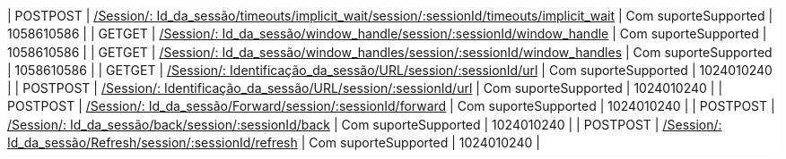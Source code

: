 | <span data-ttu-id="9507c-538">POST</span><span class="sxs-lookup"><span data-stu-id="9507c-538">POST</span></span>        | [<span data-ttu-id="9507c-539">/Session/: Id_da_sessão/timeouts/implicit_wait</span><span class="sxs-lookup"><span data-stu-id="9507c-539">/session/:sessionId/timeouts/implicit_wait</span></span>](https://github.com/SeleniumHQ/selenium/wiki/JsonWireProtocol#sessionsessionidtimeoutsimplicit_wait)             | <span data-ttu-id="9507c-540">Com suporte</span><span class="sxs-lookup"><span data-stu-id="9507c-540">Supported</span></span>          | <span data-ttu-id="9507c-541">10586</span><span class="sxs-lookup"><span data-stu-id="9507c-541">10586</span></span>             |
| <span data-ttu-id="9507c-542">GET</span><span class="sxs-lookup"><span data-stu-id="9507c-542">GET</span></span>         | [<span data-ttu-id="9507c-543">/Session/: Id_da_sessão/window_handle</span><span class="sxs-lookup"><span data-stu-id="9507c-543">/session/:sessionId/window_handle</span></span>](https://github.com/SeleniumHQ/selenium/wiki/JsonWireProtocol#sessionsessionidwindow_handle)                              | <span data-ttu-id="9507c-544">Com suporte</span><span class="sxs-lookup"><span data-stu-id="9507c-544">Supported</span></span>          | <span data-ttu-id="9507c-545">10586</span><span class="sxs-lookup"><span data-stu-id="9507c-545">10586</span></span>             |
| <span data-ttu-id="9507c-546">GET</span><span class="sxs-lookup"><span data-stu-id="9507c-546">GET</span></span>         | [<span data-ttu-id="9507c-547">/Session/: Id_da_sessão/window_handles</span><span class="sxs-lookup"><span data-stu-id="9507c-547">/session/:sessionId/window_handles</span></span>](https://github.com/SeleniumHQ/selenium/wiki/JsonWireProtocol#sessionsessionidwindow_handles)                            | <span data-ttu-id="9507c-548">Com suporte</span><span class="sxs-lookup"><span data-stu-id="9507c-548">Supported</span></span>          | <span data-ttu-id="9507c-549">10586</span><span class="sxs-lookup"><span data-stu-id="9507c-549">10586</span></span>             |
| <span data-ttu-id="9507c-550">GET</span><span class="sxs-lookup"><span data-stu-id="9507c-550">GET</span></span>         | [<span data-ttu-id="9507c-551">/Session/: Identificação_da_sessão/URL</span><span class="sxs-lookup"><span data-stu-id="9507c-551">/session/:sessionId/url</span></span>](https://github.com/SeleniumHQ/selenium/wiki/JsonWireProtocol#sessionsessionidurl)                                                  | <span data-ttu-id="9507c-552">Com suporte</span><span class="sxs-lookup"><span data-stu-id="9507c-552">Supported</span></span>          | <span data-ttu-id="9507c-553">10240</span><span class="sxs-lookup"><span data-stu-id="9507c-553">10240</span></span>             |
| <span data-ttu-id="9507c-554">POST</span><span class="sxs-lookup"><span data-stu-id="9507c-554">POST</span></span>        | [<span data-ttu-id="9507c-555">/Session/: Identificação_da_sessão/URL</span><span class="sxs-lookup"><span data-stu-id="9507c-555">/session/:sessionId/url</span></span>](https://github.com/SeleniumHQ/selenium/wiki/JsonWireProtocol#sessionsessionidurl)                                                  | <span data-ttu-id="9507c-556">Com suporte</span><span class="sxs-lookup"><span data-stu-id="9507c-556">Supported</span></span>          | <span data-ttu-id="9507c-557">10240</span><span class="sxs-lookup"><span data-stu-id="9507c-557">10240</span></span>             |
| <span data-ttu-id="9507c-558">POST</span><span class="sxs-lookup"><span data-stu-id="9507c-558">POST</span></span>        | [<span data-ttu-id="9507c-559">/Session/: Id_da_sessão/Forward</span><span class="sxs-lookup"><span data-stu-id="9507c-559">/session/:sessionId/forward</span></span>](https://github.com/SeleniumHQ/selenium/wiki/JsonWireProtocol#sessionsessionidforward)                                          | <span data-ttu-id="9507c-560">Com suporte</span><span class="sxs-lookup"><span data-stu-id="9507c-560">Supported</span></span>          | <span data-ttu-id="9507c-561">10240</span><span class="sxs-lookup"><span data-stu-id="9507c-561">10240</span></span>             |
| <span data-ttu-id="9507c-562">POST</span><span class="sxs-lookup"><span data-stu-id="9507c-562">POST</span></span>        | [<span data-ttu-id="9507c-563">/Session/: Id_da_sessão/back</span><span class="sxs-lookup"><span data-stu-id="9507c-563">/session/:sessionId/back</span></span>](https://github.com/SeleniumHQ/selenium/wiki/JsonWireProtocol#sessionsessionidback)                                                | <span data-ttu-id="9507c-564">Com suporte</span><span class="sxs-lookup"><span data-stu-id="9507c-564">Supported</span></span>          | <span data-ttu-id="9507c-565">10240</span><span class="sxs-lookup"><span data-stu-id="9507c-565">10240</span></span>             |
| <span data-ttu-id="9507c-566">POST</span><span class="sxs-lookup"><span data-stu-id="9507c-566">POST</span></span>        | [<span data-ttu-id="9507c-567">/Session/: Id_da_sessão/Refresh</span><span class="sxs-lookup"><span data-stu-id="9507c-567">/session/:sessionId/refresh</span></span>](https://github.com/SeleniumHQ/selenium/wiki/JsonWireProtocol#sessionsessionidrefresh)                                          | <span data-ttu-id="9507c-568">Com suporte</span><span class="sxs-lookup"><span data-stu-id="9507c-568">Supported</span></span>          | <span data-ttu-id="9507c-569">10240</span><span class="sxs-lookup"><span data-stu-id="9507c-569">10240</span></span>             |